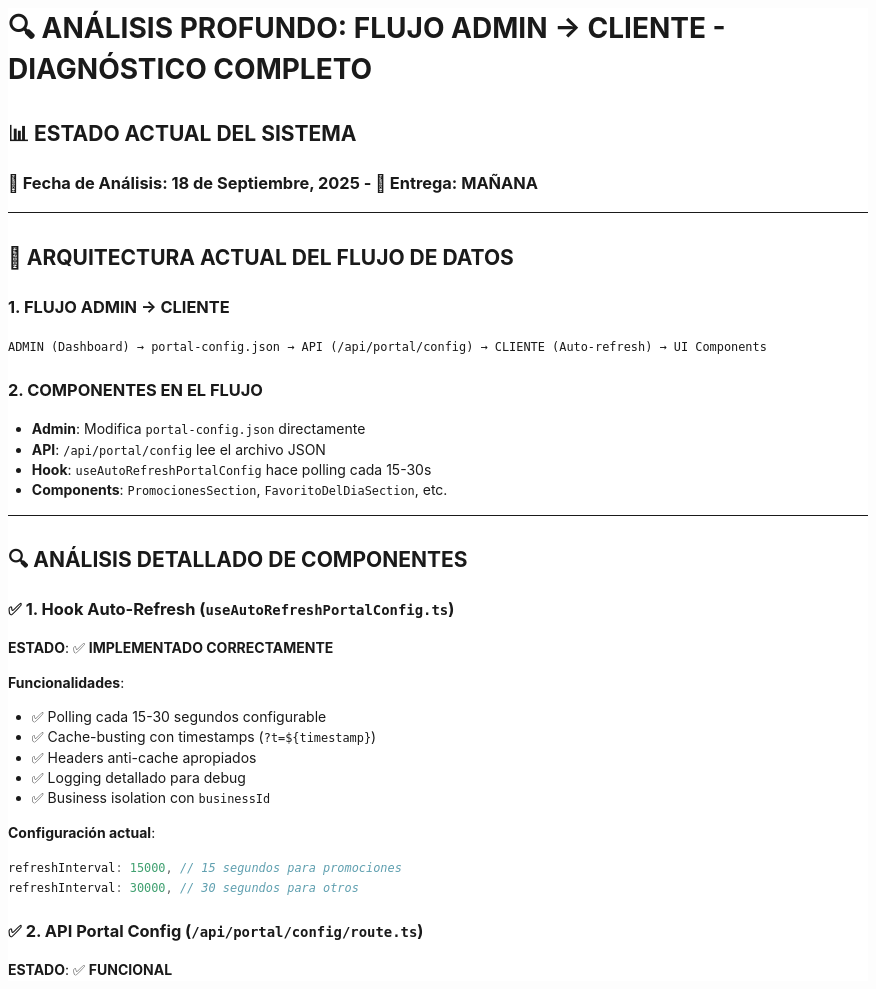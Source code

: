 # 🔍 ANÁLISIS PROFUNDO: FLUJO ADMIN → CLIENTE - DIAGNÓSTICO COMPLETO

## 📊 **ESTADO ACTUAL DEL SISTEMA**

### 🎯 **Fecha de Análisis**: 18 de Septiembre, 2025 - 🚨 **Entrega: MAÑANA**

---

## 🚦 **ARQUITECTURA ACTUAL DEL FLUJO DE DATOS**

### **1. FLUJO ADMIN → CLIENTE**
```
ADMIN (Dashboard) → portal-config.json → API (/api/portal/config) → CLIENTE (Auto-refresh) → UI Components
```

### **2. COMPONENTES EN EL FLUJO**
- **Admin**: Modifica `portal-config.json` directamente
- **API**: `/api/portal/config` lee el archivo JSON
- **Hook**: `useAutoRefreshPortalConfig` hace polling cada 15-30s
- **Components**: `PromocionesSection`, `FavoritoDelDiaSection`, etc.

---

## 🔍 **ANÁLISIS DETALLADO DE COMPONENTES**

### **✅ 1. Hook Auto-Refresh** (`useAutoRefreshPortalConfig.ts`)
**ESTADO**: ✅ **IMPLEMENTADO CORRECTAMENTE**

**Funcionalidades**:
- ✅ Polling cada 15-30 segundos configurable
- ✅ Cache-busting con timestamps (`?t=${timestamp}`)
- ✅ Headers anti-cache apropiados
- ✅ Logging detallado para debug
- ✅ Business isolation con `businessId`

**Configuración actual**:
```typescript
refreshInterval: 15000, // 15 segundos para promociones
refreshInterval: 30000, // 30 segundos para otros
```

### **✅ 2. API Portal Config** (`/api/portal/config/route.ts`)
**ESTADO**: ✅ **FUNCIONAL**
